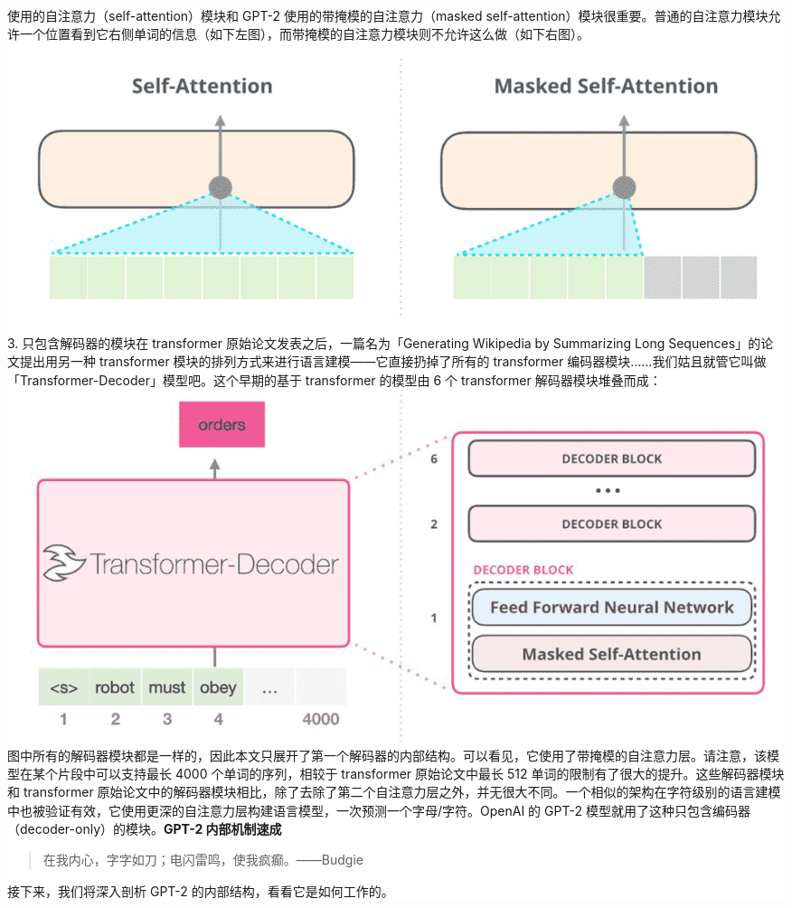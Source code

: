 使用的自注意力（self-attention）模块和 GPT-2 使用的带掩模的自注意力（masked self-attention）模块很重要。普通的自注意力模块允许一个位置看到它右侧单词的信息（如下左图），而带掩模的自注意力模块则不允许这么做（如下右图）。

![](img/804ab993427f9bd81d165842b3e62d8a.jpg)

3\. 只包含解码器的模块在 transformer 原始论文发表之后，一篇名为「Generating Wikipedia by Summarizing Long Sequences」的论文提出用另一种 transformer 模块的排列方式来进行语言建模——它直接扔掉了所有的 transformer 编码器模块……我们姑且就管它叫做「Transformer-Decoder」模型吧。这个早期的基于 transformer 的模型由 6 个 transformer 解码器模块堆叠而成：![](img/b638a96c865e9feea2690e3d66f90ec0.jpg)图中所有的解码器模块都是一样的，因此本文只展开了第一个解码器的内部结构。可以看见，它使用了带掩模的自注意力层。请注意，该模型在某个片段中可以支持最长 4000 个单词的序列，相较于 transformer 原始论文中最长 512 单词的限制有了很大的提升。这些解码器模块和 transformer 原始论文中的解码器模块相比，除了去除了第二个自注意力层之外，并无很大不同。一个相似的架构在字符级别的语言建模中也被验证有效，它使用更深的自注意力层构建语言模型，一次预测一个字母/字符。OpenAI 的 GPT-2 模型就用了这种只包含编码器（decoder-only）的模块。**GPT-2 内部机制速成**

> 在我内心，字字如刀；电闪雷鸣，使我疯癫。——Budgie

接下来，我们将深入剖析 GPT-2 的内部结构，看看它是如何工作的。
